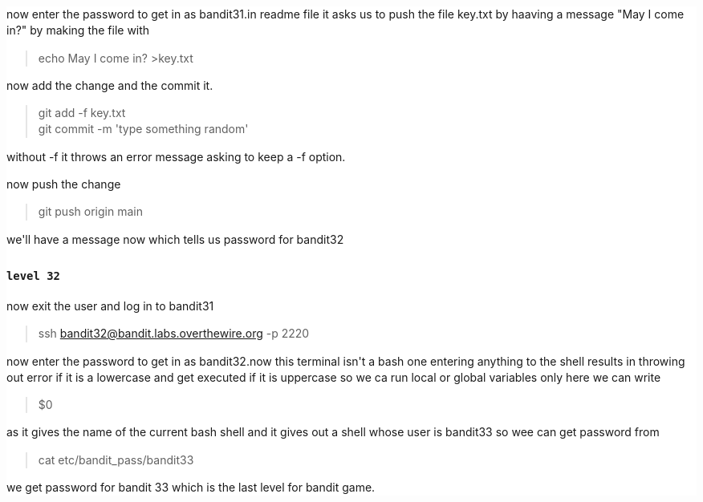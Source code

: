 now enter the password to get in as bandit31.in readme file it asks us to push the file key.txt by haaving a message "May I come in?" by making the file with
>echo May I come in? >key.txt

now add the change and the commit it.
>git add -f key.txt  
git commit -m 'type something random'

without -f it throws an error message asking to keep a -f option.

now push the change
>git push origin main

we'll have a message now which tells us password for bandit32
### `level 32`
now exit the user and log in to bandit31 
>ssh bandit32@bandit.labs.overthewire.org -p 2220  

now enter the password to get in as bandit32.now this terminal isn't a bash one entering anything to the shell results in throwing out error if it is a lowercase and get executed if it is uppercase so we ca run local or global variables only here we can write 
>$0

as it gives the name of the current bash shell and it gives out a shell whose user is bandit33 so wee can get password from
>cat etc/bandit_pass/bandit33

we get password for bandit 33 which is the last level for bandit game.